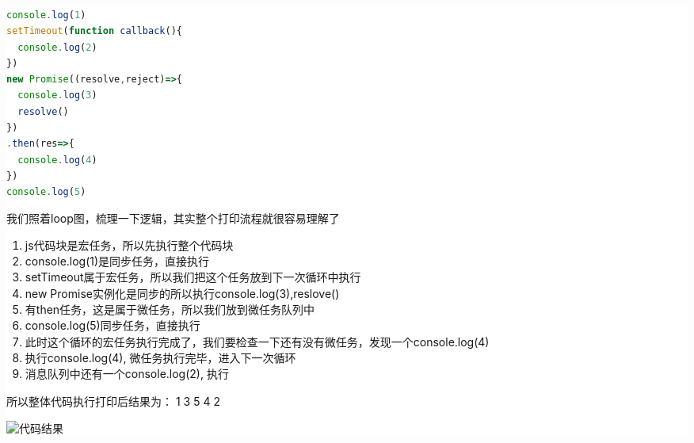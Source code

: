 ```js
console.log(1)
setTimeout(function callback(){
  console.log(2)
})
new Promise((resolve,reject)=>{
  console.log(3)
  resolve()
})
.then(res=>{
  console.log(4)
})
console.log(5)
```

我们照着loop图，梳理一下逻辑，其实整个打印流程就很容易理解了
1. js代码块是宏任务，所以先执行整个代码块
2. console.log(1)是同步任务，直接执行
3. setTimeout属于宏任务，所以我们把这个任务放到下一次循环中执行
4. new Promise实例化是同步的所以执行console.log(3),reslove()
5. 有then任务，这是属于微任务，所以我们放到微任务队列中
6. console.log(5)同步任务，直接执行
7. 此时这个循环的宏任务执行完成了，我们要检查一下还有没有微任务，发现一个console.log(4)
8. 执行console.log(4), 微任务执行完毕，进入下一次循环
9. 消息队列中还有一个console.log(2), 执行

所以整体代码执行打印后结果为： 1 3 5 4 2

<img :src="$withBase('/image/loop-test.awebp')" alt="代码结果" height="300"/>
